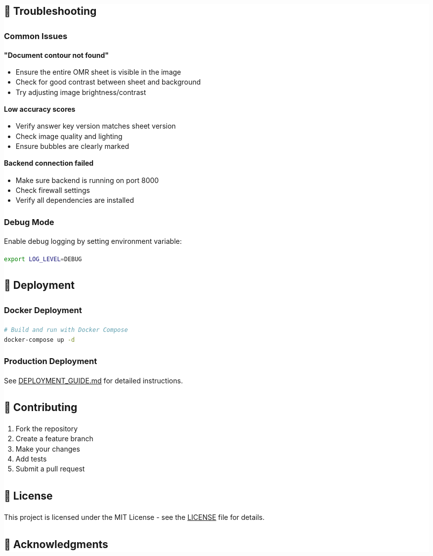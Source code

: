 ## 🐛 Troubleshooting

### Common Issues

**"Document contour not found"**
- Ensure the entire OMR sheet is visible in the image
- Check for good contrast between sheet and background
- Try adjusting image brightness/contrast

**Low accuracy scores**
- Verify answer key version matches sheet version
- Check image quality and lighting
- Ensure bubbles are clearly marked

**Backend connection failed**
- Make sure backend is running on port 8000
- Check firewall settings
- Verify all dependencies are installed

### Debug Mode

Enable debug logging by setting environment variable:
```bash
export LOG_LEVEL=DEBUG
```

## 🚀 Deployment

### Docker Deployment
```bash
# Build and run with Docker Compose
docker-compose up -d
```

### Production Deployment
See [DEPLOYMENT_GUIDE.md](DEPLOYMENT_GUIDE.md) for detailed instructions.

## 🤝 Contributing

1. Fork the repository
2. Create a feature branch
3. Make your changes
4. Add tests
5. Submit a pull request

## 📄 License

This project is licensed under the MIT License - see the [LICENSE](LICENSE) file for details.

## 🙏 Acknowledgments
